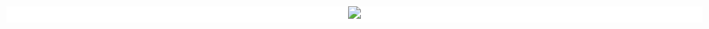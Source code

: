<div align="center"><a href="https://www.seeedstudio.com/catalogsearch/result/?q=sensecap&application=Temperature%2FHumidity~Soil~Gas~Light~Weather~Water~Automation~Positioning~Machine%20Learning~Voice%20Recognition&compatibility=SenseCAP" target="_blank"><img width ="{800}" src="https://files.seeedstudio.com/wiki/K1100_overview/sensecap.png"/></a></div>
